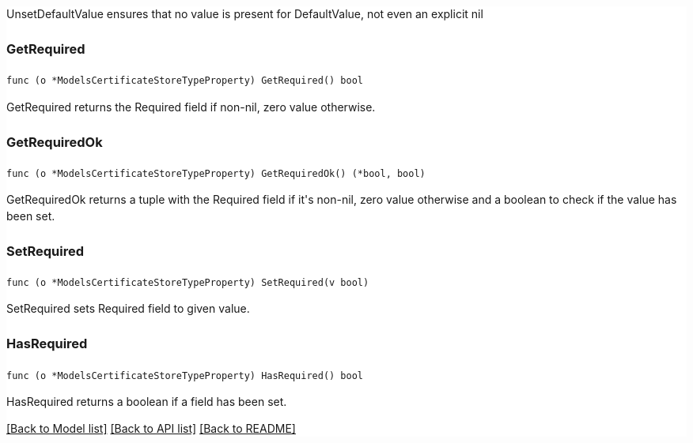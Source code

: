 UnsetDefaultValue ensures that no value is present for DefaultValue, not even an explicit nil
### GetRequired

`func (o *ModelsCertificateStoreTypeProperty) GetRequired() bool`

GetRequired returns the Required field if non-nil, zero value otherwise.

### GetRequiredOk

`func (o *ModelsCertificateStoreTypeProperty) GetRequiredOk() (*bool, bool)`

GetRequiredOk returns a tuple with the Required field if it's non-nil, zero value otherwise
and a boolean to check if the value has been set.

### SetRequired

`func (o *ModelsCertificateStoreTypeProperty) SetRequired(v bool)`

SetRequired sets Required field to given value.

### HasRequired

`func (o *ModelsCertificateStoreTypeProperty) HasRequired() bool`

HasRequired returns a boolean if a field has been set.


[[Back to Model list]](../README.md#documentation-for-models) [[Back to API list]](../README.md#documentation-for-api-endpoints) [[Back to README]](../README.md)


